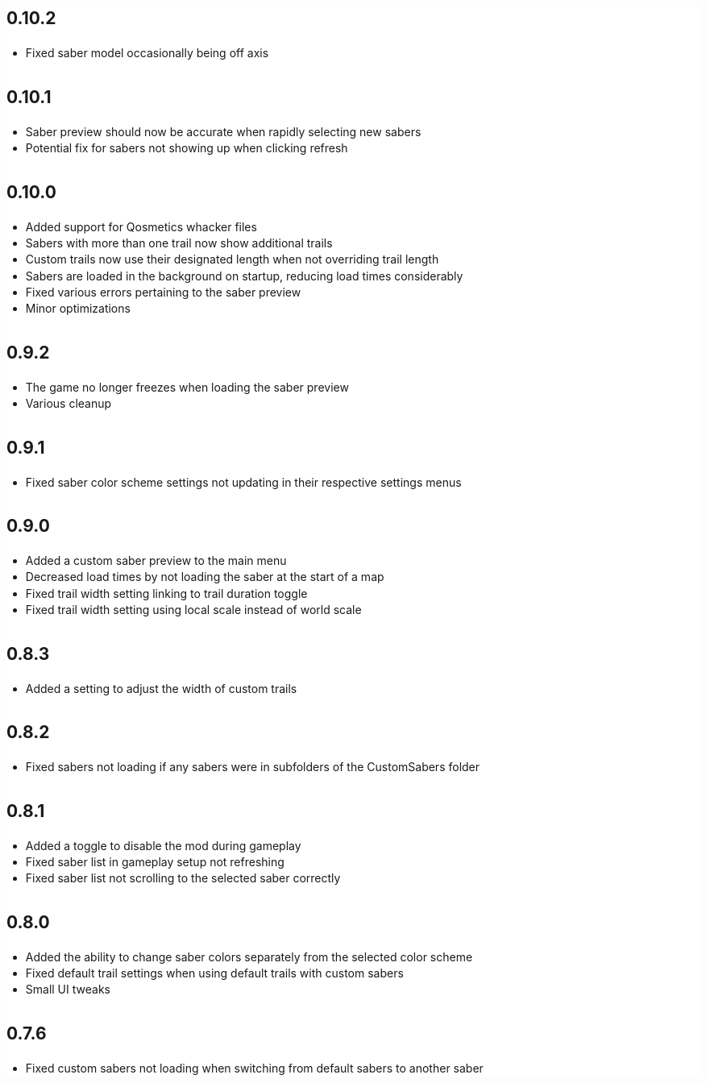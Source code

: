 ## 0.10.2
- Fixed saber model occasionally being off axis

## 0.10.1
- Saber preview should now be accurate when rapidly selecting new sabers
- Potential fix for sabers not showing up when clicking refresh

## 0.10.0
- Added support for Qosmetics whacker files
- Sabers with more than one trail now show additional trails
- Custom trails now use their designated length when not overriding trail length
- Sabers are loaded in the background on startup, reducing load times considerably
- Fixed various errors pertaining to the saber preview
- Minor optimizations

## 0.9.2
- The game no longer freezes when loading the saber preview
- Various cleanup

## 0.9.1
- Fixed saber color scheme settings not updating in their respective settings menus

## 0.9.0
- Added a custom saber preview to the main menu
- Decreased load times by not loading the saber at the start of a map
- Fixed trail width setting linking to trail duration toggle
- Fixed trail width setting using local scale instead of world scale

## 0.8.3
- Added a setting to adjust the width of custom trails

## 0.8.2
- Fixed sabers not loading if any sabers were in subfolders of the CustomSabers folder

## 0.8.1
- Added a toggle to disable the mod during gameplay
- Fixed saber list in gameplay setup not refreshing
- Fixed saber list not scrolling to the selected saber correctly

## 0.8.0
- Added the ability to change saber colors separately from the selected color scheme
- Fixed default trail settings when using default trails with custom sabers
- Small UI tweaks

## 0.7.6
- Fixed custom sabers not loading when switching from default sabers to another saber
